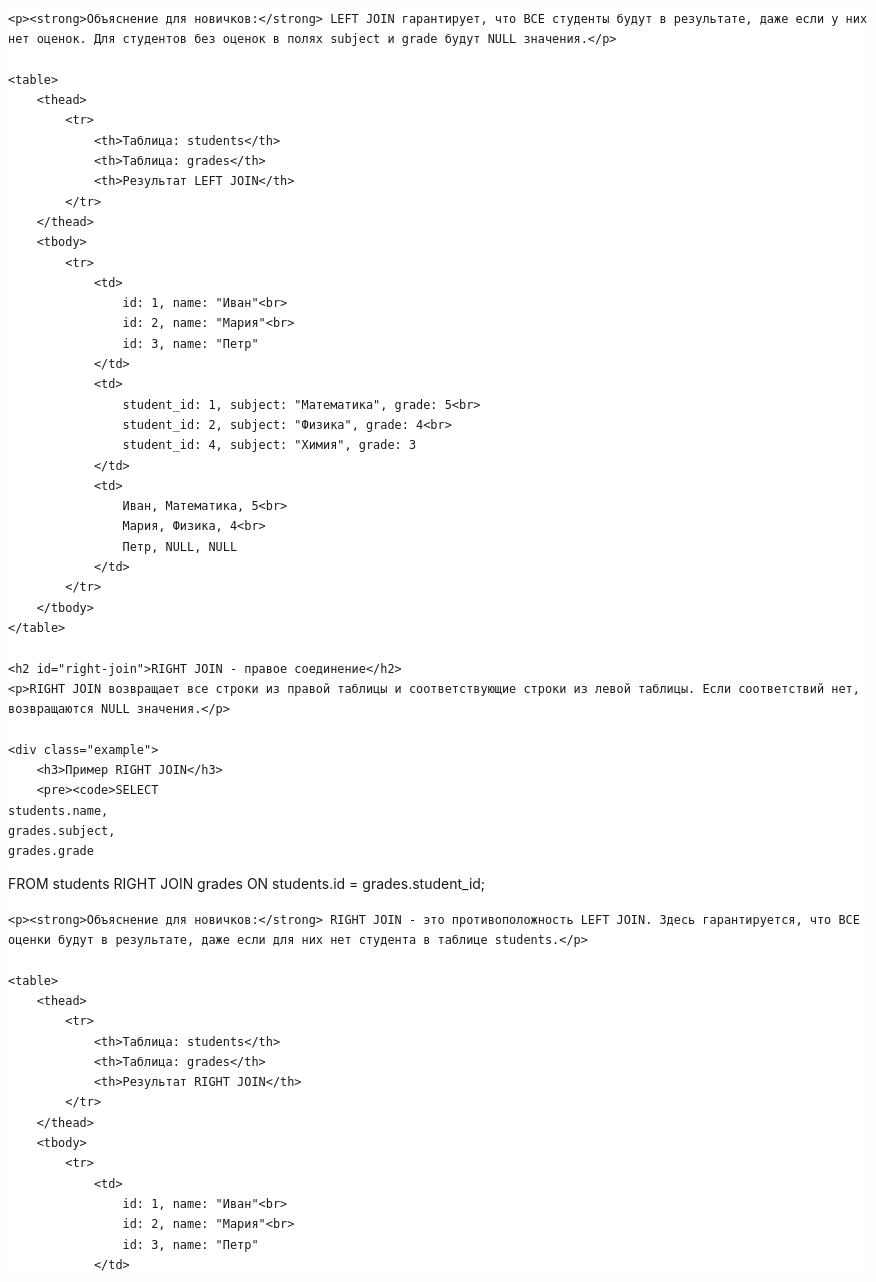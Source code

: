     <p><strong>Объяснение для новичков:</strong> LEFT JOIN гарантирует, что ВСЕ студенты будут в результате, даже если у них нет оценок. Для студентов без оценок в полях subject и grade будут NULL значения.</p>

    <table>
        <thead>
            <tr>
                <th>Таблица: students</th>
                <th>Таблица: grades</th>
                <th>Результат LEFT JOIN</th>
            </tr>
        </thead>
        <tbody>
            <tr>
                <td>
                    id: 1, name: "Иван"<br>
                    id: 2, name: "Мария"<br>
                    id: 3, name: "Петр"
                </td>
                <td>
                    student_id: 1, subject: "Математика", grade: 5<br>
                    student_id: 2, subject: "Физика", grade: 4<br>
                    student_id: 4, subject: "Химия", grade: 3
                </td>
                <td>
                    Иван, Математика, 5<br>
                    Мария, Физика, 4<br>
                    Петр, NULL, NULL
                </td>
            </tr>
        </tbody>
    </table>

    <h2 id="right-join">RIGHT JOIN - правое соединение</h2>
    <p>RIGHT JOIN возвращает все строки из правой таблицы и соответствующие строки из левой таблицы. Если соответствий нет, возвращаются NULL значения.</p>

    <div class="example">
        <h3>Пример RIGHT JOIN</h3>
        <pre><code>SELECT 
    students.name,
    grades.subject,
    grades.grade
FROM students
RIGHT JOIN grades ON students.id = grades.student_id;</code></pre>
    </div>

    <p><strong>Объяснение для новичков:</strong> RIGHT JOIN - это противоположность LEFT JOIN. Здесь гарантируется, что ВСЕ оценки будут в результате, даже если для них нет студента в таблице students.</p>

    <table>
        <thead>
            <tr>
                <th>Таблица: students</th>
                <th>Таблица: grades</th>
                <th>Результат RIGHT JOIN</th>
            </tr>
        </thead>
        <tbody>
            <tr>
                <td>
                    id: 1, name: "Иван"<br>
                    id: 2, name: "Мария"<br>
                    id: 3, name: "Петр"
                </td>
